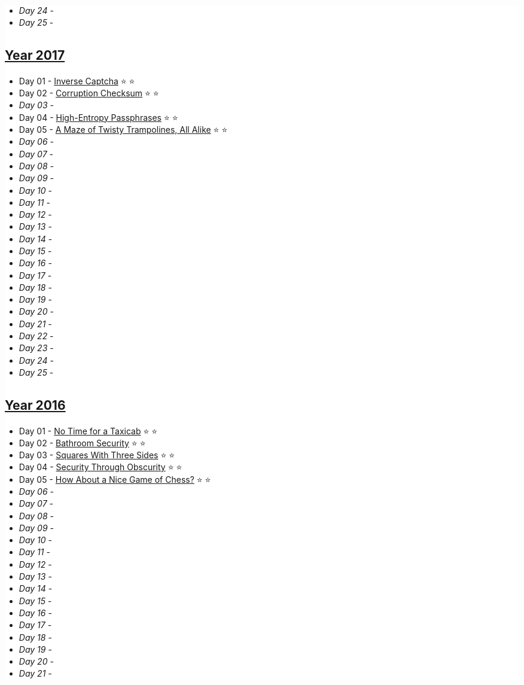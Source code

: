  - *Day 24* -
 - *Day 25* -

## [Year 2017](https://adventofcode.com/2017) 

 - Day 01 - [Inverse Captcha](https://github.com/aleattene/advent-of-code/tree/main/year_2017/day_01_inverse_captcha) ⭐ ⭐
 - Day 02 - [Corruption Checksum](https://github.com/aleattene/advent-of-code/tree/main/year_2017/day_02_corruption_checksum) ⭐ ⭐
 - *Day 03* - 
 - Day 04 - [High-Entropy Passphrases](https://github.com/aleattene/advent-of-code/tree/main/year_2017/day_04_high_entropy_passphrases) ⭐ ⭐
 - Day 05 - [A Maze of Twisty Trampolines, All Alike](https://github.com/aleattene/advent-of-code/tree/main/year_2017/day_05_maze_twisty_trampolines) ⭐ ⭐
 - *Day 06* -
 - *Day 07* -
 - *Day 08* -
 - *Day 09* -
 - *Day 10* -
 - *Day 11* -
 - *Day 12* -
 - *Day 13* -
 - *Day 14* -
 - *Day 15* -
 - *Day 16* -
 - *Day 17* - 
 - *Day 18* -
 - *Day 19* -
 - *Day 20* -
 - *Day 21* -
 - *Day 22* -
 - *Day 23* -
 - *Day 24* -
 - *Day 25* -

## [Year 2016](https://adventofcode.com/2016)

 - Day 01 - [No Time for a Taxicab](https://github.com/aleattene/advent-of-code/tree/main/year_2016/day_01_no_time_for_taxicab) ⭐ ⭐
 - Day 02 - [Bathroom Security](https://github.com/aleattene/advent-of-code/tree/main/year_2016/day_02_bathroom_security) ⭐ ⭐
 - Day 03 - [Squares With Three Sides](https://github.com/aleattene/advent-of-code/tree/main/year_2016/day_03_squares_three_sides) ⭐ ⭐
 - Day 04 - [Security Through Obscurity](https://github.com/aleattene/advent-of-code/tree/main/year_2016/day_04_security_through_obscurity) ⭐ ⭐
 - Day 05 - [How About a Nice Game of Chess?](https://github.com/aleattene/advent-of-code/tree/main/year_2016/day_05_how_about_nice_game_chess) ⭐ ⭐
 - *Day 06* -
 - *Day 07* -
 - *Day 08* -
 - *Day 09* -
 - *Day 10* -
 - *Day 11* -
 - *Day 12* -
 - *Day 13* -
 - *Day 14* -
 - *Day 15* -
 - *Day 16* -
 - *Day 17* - 
 - *Day 18* -
 - *Day 19* -
 - *Day 20* -
 - *Day 21* -